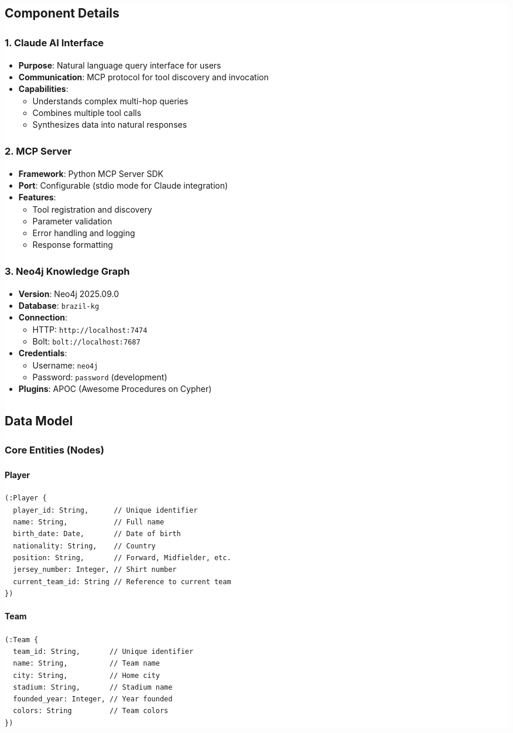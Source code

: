 ## Component Details

### 1. Claude AI Interface
- **Purpose**: Natural language query interface for users
- **Communication**: MCP protocol for tool discovery and invocation
- **Capabilities**:
  - Understands complex multi-hop queries
  - Combines multiple tool calls
  - Synthesizes data into natural responses

### 2. MCP Server
- **Framework**: Python MCP Server SDK
- **Port**: Configurable (stdio mode for Claude integration)
- **Features**:
  - Tool registration and discovery
  - Parameter validation
  - Error handling and logging
  - Response formatting

### 3. Neo4j Knowledge Graph
- **Version**: Neo4j 2025.09.0
- **Database**: `brazil-kg`
- **Connection**:
  - HTTP: `http://localhost:7474`
  - Bolt: `bolt://localhost:7687`
- **Credentials**:
  - Username: `neo4j`
  - Password: `password` (development)
- **Plugins**: APOC (Awesome Procedures on Cypher)

## Data Model

### Core Entities (Nodes)

#### Player
```cypher
(:Player {
  player_id: String,      // Unique identifier
  name: String,           // Full name
  birth_date: Date,       // Date of birth
  nationality: String,    // Country
  position: String,       // Forward, Midfielder, etc.
  jersey_number: Integer, // Shirt number
  current_team_id: String // Reference to current team
})
```

#### Team
```cypher
(:Team {
  team_id: String,       // Unique identifier
  name: String,          // Team name
  city: String,          // Home city
  stadium: String,       // Stadium name
  founded_year: Integer, // Year founded
  colors: String         // Team colors
})
```
